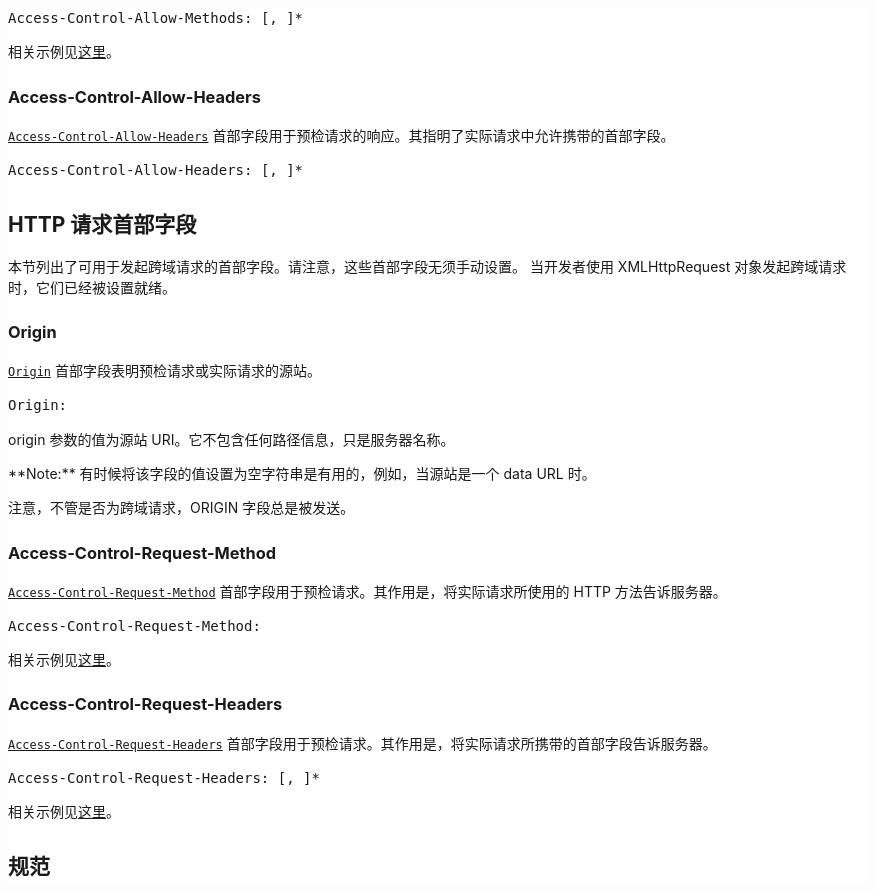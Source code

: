 <pre>Access-Control-Allow-Methods: <method>[, <method>]*
</pre>

相关示例见[这里](https://developer.mozilla.org/zh-CN/docs/Web/HTTP/Access_control_CORS$edit#Preflighted_requests)。

### Access-Control-Allow-Headers

[`Access-Control-Allow-Headers`](/zh-CN/docs/Web/HTTP/Headers/Access-Control-Allow-Headers "响应首部 Access-Control-Allow-Headers 用于 preflight request （预检请求）中，列出了将会在正式请求的 Access-Control-Expose-Headers 字段中出现的首部信息。") 首部字段用于预检请求的响应。其指明了实际请求中允许携带的首部字段。

<pre>Access-Control-Allow-Headers: <field-name>[, <field-name>]*
</pre>

## HTTP 请求首部字段

本节列出了可用于发起跨域请求的首部字段。请注意，这些首部字段无须手动设置。 当开发者使用 XMLHttpRequest 对象发起跨域请求时，它们已经被设置就绪。

### Origin

[`Origin`](/zh-CN/docs/Web/HTTP/Headers/Origin "请求首部字段 Origin 指示了请求来自于哪个站点。该字段仅指示服务器名称，并不包含任何路径信息。该首部用于 CORS 请求或者 POST 请求。除了不包含路径信息，该字段与 Referer 首部字段相似。") 首部字段表明预检请求或实际请求的源站。

<pre>Origin: <origin>
</pre>

origin 参数的值为源站 URI。它不包含任何路径信息，只是服务器名称。

<div class="note">**Note:** 有时候将该字段的值设置为空字符串是有用的，例如，当源站是一个 data URL 时。</div>

注意，不管是否为跨域请求，ORIGIN 字段总是被发送。

### Access-Control-Request-Method

[`Access-Control-Request-Method`](/zh-CN/docs/Web/HTTP/Headers/Access-Control-Request-Method "The compatibility table in this page is generated from structured data. If you'd like to contribute to the data, please check out https://github.com/mdn/browser-compat-data and send us a pull request.") 首部字段用于预检请求。其作用是，将实际请求所使用的 HTTP 方法告诉服务器。

<pre>Access-Control-Request-Method: <method>
</pre>

相关示例见[这里](#Preflighted_requests)。

### Access-Control-Request-Headers

[`Access-Control-Request-Headers`](/zh-CN/docs/Web/HTTP/Headers/Access-Control-Request-Headers "请求首部  Access-Control-Request-Headers 出现于 preflight request （预检请求）中，用于通知服务器在真正的请求中会采用哪些请求首部。") 首部字段用于预检请求。其作用是，将实际请求所携带的首部字段告诉服务器。

<pre>Access-Control-Request-Headers: <field-name>[, <field-name>]*
</pre>

相关示例见[这里](#)。

## 规范
